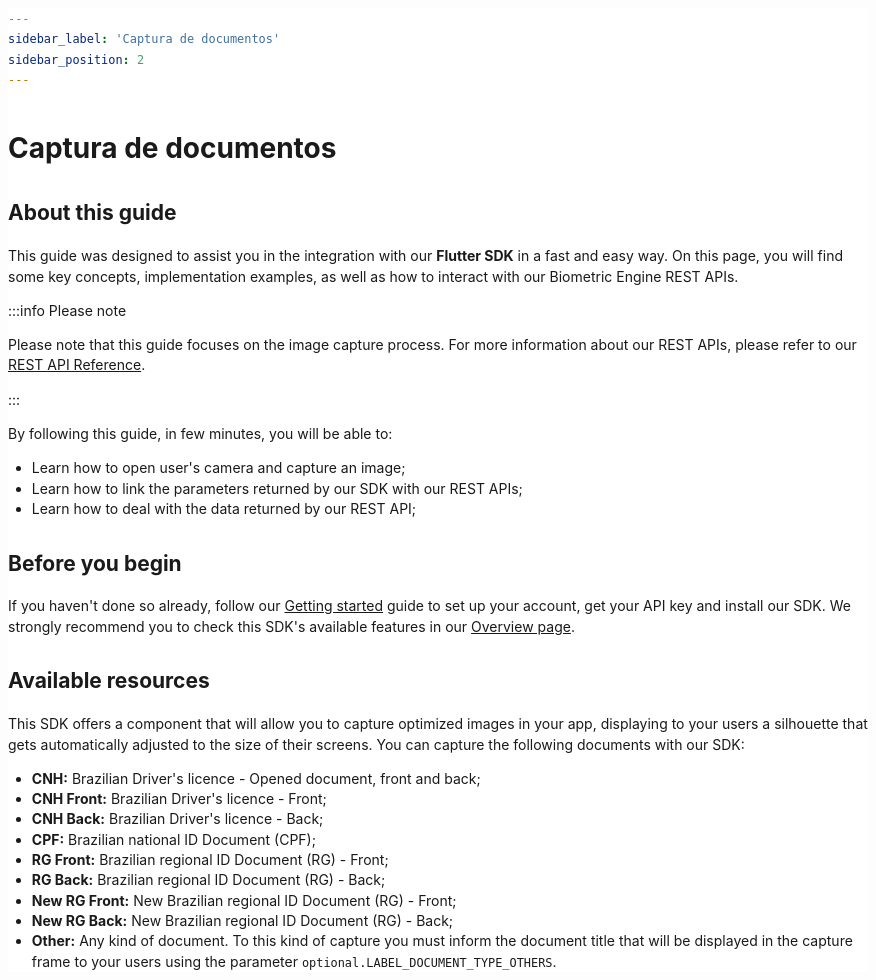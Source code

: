 ```yaml
---
sidebar_label: 'Captura de documentos'
sidebar_position: 2
---
```


# Captura de documentos

## About this guide

This guide was designed to assist you in the integration with our **Flutter SDK** in a fast and easy way. On this page, you will find some key concepts, implementation examples, as well as how to interact with our Biometric Engine REST APIs.

:::info Please note

Please note that this guide focuses on the image capture process. For more information about our REST APIs, please refer to our [REST API Reference](https://www3.acesso.io/identity/services/v3/docs/).

:::

By following this guide, in few minutes, you will be able to:

- Learn how to open user's camera and capture an image;
- Learn how to link the parameters returned by our SDK with our REST APIs;
- Learn how to deal with the data returned by our REST API;

## Before you begin

If you haven't done so already, follow our [Getting started](../como-comecar) guide to set up your account, get your API key and install our SDK. We strongly recommend you to check this SDK's available features in our [Overview page](../overview).

## Available resources

This SDK offers a component that will allow you to capture optimized images in your app, displaying to your users a silhouette that gets automatically adjusted to the size of their screens. You can capture the following documents with our SDK:

- **CNH:** Brazilian Driver's licence - Opened document, front and back;
- **CNH Front:** Brazilian Driver's licence - Front;
- **CNH Back:** Brazilian Driver's licence - Back;
- **CPF:** Brazilian national ID Document (CPF);
- **RG Front:** Brazilian regional ID Document (RG) - Front;
- **RG Back:** Brazilian regional ID Document (RG) - Back;
- **New RG Front:** New Brazilian regional ID Document (RG) - Front;
- **New RG Back:** New Brazilian regional ID Document (RG) - Back;
- **Other:** Any kind of document. To this kind of capture you must inform the document title that will be displayed in the capture frame to your users using the parameter `optional.LABEL_DOCUMENT_TYPE_OTHERS`.

